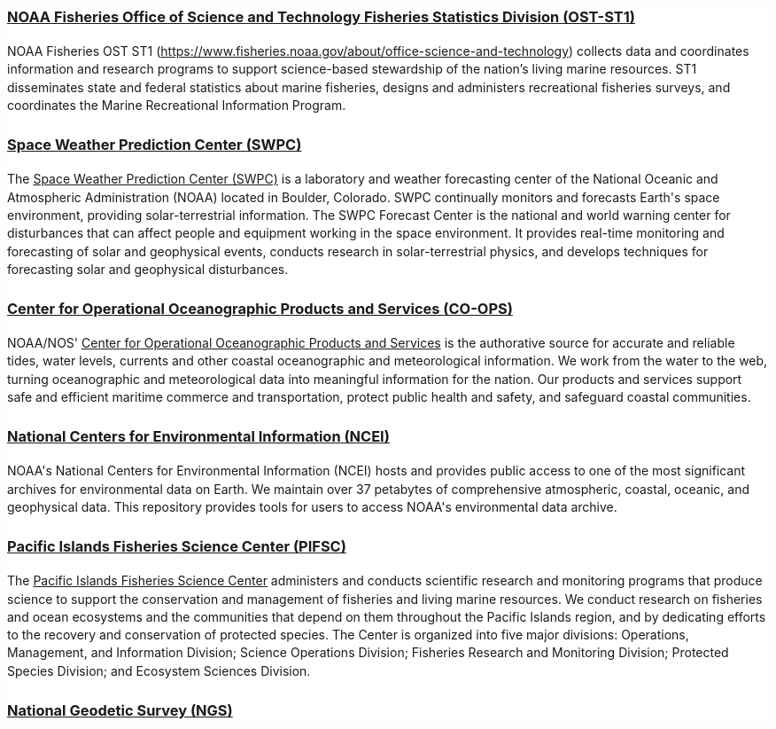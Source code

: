 ### [NOAA Fisheries Office of Science and Technology Fisheries Statistics Division (OST-ST1)](https://github.com/NOAA-Fisheries-OST-ST1)

NOAA Fisheries OST ST1 (https://www.fisheries.noaa.gov/about/office-science-and-technology) collects data and coordinates information and research programs to support science-based stewardship of the nation’s living marine resources.  ST1 disseminates state and federal statistics about marine fisheries, designs and administers recreational fisheries surveys, and coordinates the Marine Recreational Information Program.

### [Space Weather Prediction Center (SWPC)](https://github.com/NOAA-SWPC)

The [Space Weather Prediction Center (SWPC)](https://swpc.noaa.gov) is a laboratory and weather forecasting center of the National Oceanic and Atmospheric Administration (NOAA) located in Boulder, Colorado. SWPC continually monitors and forecasts Earth's space environment, providing solar-terrestrial information. The SWPC Forecast Center is the national and world warning center for disturbances that can affect people and equipment working in the space environment. It provides real-time monitoring and forecasting of solar and geophysical events, conducts research in solar-terrestrial physics, and develops techniques for forecasting solar and geophysical disturbances.

### [Center for Operational Oceanographic Products and Services (CO-OPS)](https://github.com/NOAA-CO-OPS)

NOAA/NOS' [Center for Operational Oceanographic Products and Services](https://tidesandcurrents.noaa.gov) is the authorative source for accurate and reliable tides, water levels, currents and other coastal oceanographic and meteorological information. We work from the water to the web, turning oceanographic and meteorological data into meaningful information for the nation. Our products and services support safe and efficient maritime commerce and transportation, protect public health and safety, and safeguard coastal communities.

### [National Centers for Environmental Information (NCEI)](https://github.com/NCEI-NOAAGov)

NOAA's National Centers for Environmental Information (NCEI) hosts and provides public access to one of the most significant archives for environmental data on Earth. We maintain over 37 petabytes of comprehensive atmospheric, coastal, oceanic, and geophysical data. This repository provides tools for users to access NOAA's environmental data archive.

### [Pacific Islands Fisheries Science Center (PIFSC)](https://github.com/PIFSC-NMFS-NOAA/pifsc-info)

The [Pacific Islands Fisheries Science Center](https://www.fisheries.noaa.gov/about/pacific-islands-fisheries-science-center) administers and conducts scientific research and monitoring programs that produce science to support the conservation and management of fisheries and living marine resources. We conduct research on fisheries and ocean ecosystems and the communities that depend on them throughout the Pacific Islands region, and by dedicating efforts to the recovery and conservation of protected species. The Center is organized into five major divisions: Operations, Management, and Information Division; Science Operations Division; Fisheries Research and Monitoring Division; Protected Species Division; and Ecosystem Sciences Division.

### [National Geodetic Survey (NGS)](https://github.com/noaa-ngs)
